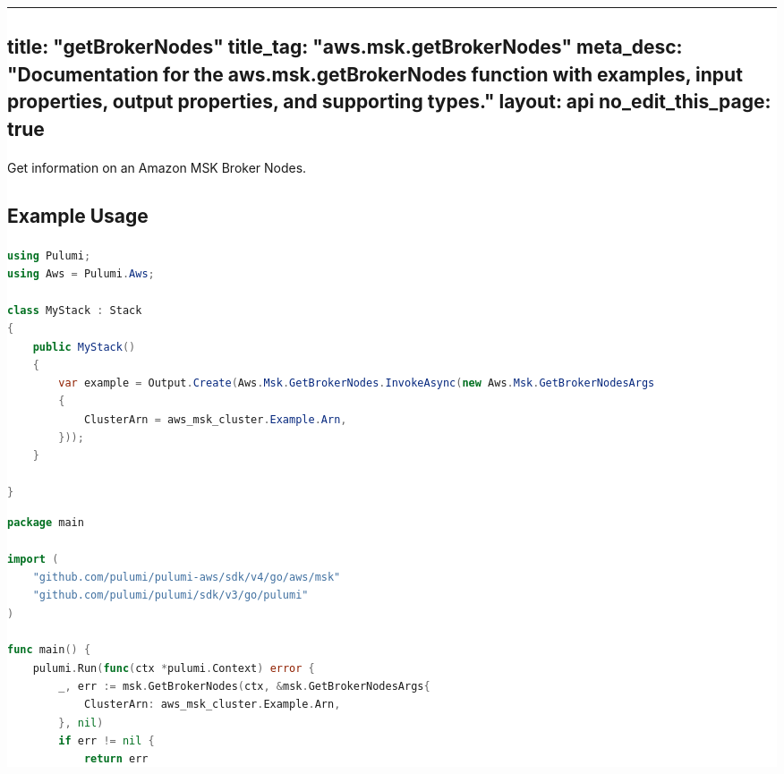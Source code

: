 
---
title: "getBrokerNodes"
title_tag: "aws.msk.getBrokerNodes"
meta_desc: "Documentation for the aws.msk.getBrokerNodes function with examples, input properties, output properties, and supporting types."
layout: api
no_edit_this_page: true
---






Get information on an Amazon MSK Broker Nodes.


<div><pulumi-examples>

## Example Usage

<div><pulumi-chooser type="language" options="typescript,python,go,csharp,java,yaml"></pulumi-chooser></div>





<div>
<pulumi-choosable type="language" values="csharp">

```csharp
using Pulumi;
using Aws = Pulumi.Aws;

class MyStack : Stack
{
    public MyStack()
    {
        var example = Output.Create(Aws.Msk.GetBrokerNodes.InvokeAsync(new Aws.Msk.GetBrokerNodesArgs
        {
            ClusterArn = aws_msk_cluster.Example.Arn,
        }));
    }

}
```


</pulumi-choosable>
</div>


<div>
<pulumi-choosable type="language" values="go">

```go
package main

import (
	"github.com/pulumi/pulumi-aws/sdk/v4/go/aws/msk"
	"github.com/pulumi/pulumi/sdk/v3/go/pulumi"
)

func main() {
	pulumi.Run(func(ctx *pulumi.Context) error {
		_, err := msk.GetBrokerNodes(ctx, &msk.GetBrokerNodesArgs{
			ClusterArn: aws_msk_cluster.Example.Arn,
		}, nil)
		if err != nil {
			return err
```